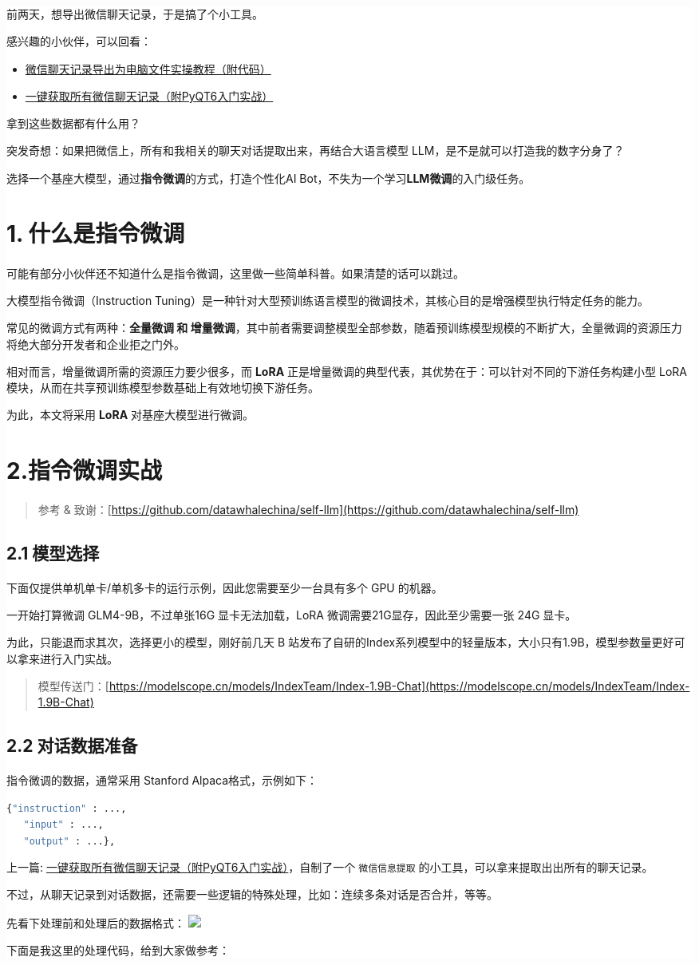 ﻿前两天，想导出微信聊天记录，于是搞了个小工具。

感兴趣的小伙伴，可以回看：

- [微信聊天记录导出为电脑文件实操教程（附代码）](https://blog.csdn.net/u010522887/article/details/139795722)

- [一键获取所有微信聊天记录（附PyQT6入门实战）](https://blog.csdn.net/u010522887/article/details/139808574)

拿到这些数据都有什么用？

突发奇想：如果把微信上，所有和我相关的聊天对话提取出来，再结合大语言模型 LLM，是不是就可以打造我的数字分身了？

选择一个基座大模型，通过**指令微调**的方式，打造个性化AI Bot，不失为一个学习**LLM微调**的入门级任务。

# 1. 什么是指令微调
可能有部分小伙伴还不知道什么是指令微调，这里做一些简单科普。如果清楚的话可以跳过。

大模型指令微调（Instruction Tuning）是一种针对大型预训练语言模型的微调技术，其核心目的是增强模型执行特定任务的能力。

常见的微调方式有两种：**全量微调 和 增量微调**，其中前者需要调整模型全部参数，随着预训练模型规模的不断扩大，全量微调的资源压力将绝大部分开发者和企业拒之门外。

相对而言，增量微调所需的资源压力要少很多，而 **LoRA** 正是增量微调的典型代表，其优势在于：可以针对不同的下游任务构建小型 LoRA 模块，从而在共享预训练模型参数基础上有效地切换下游任务。

为此，本文将采用  **LoRA** 对基座大模型进行微调。

# 2.指令微调实战
> 参考 & 致谢：[https://github.com/datawhalechina/self-llm](https://github.com/datawhalechina/self-llm)
## 2.1 模型选择
下面仅提供单机单卡/单机多卡的运行示例，因此您需要至少一台具有多个 GPU 的机器。

一开始打算微调 GLM4-9B，不过单张16G 显卡无法加载，LoRA 微调需要21G显存，因此至少需要一张 24G 显卡。


为此，只能退而求其次，选择更小的模型，刚好前几天 B 站发布了自研的Index系列模型中的轻量版本，大小只有1.9B，模型参数量更好可以拿来进行入门实战。
> 模型传送门：[https://modelscope.cn/models/IndexTeam/Index-1.9B-Chat](https://modelscope.cn/models/IndexTeam/Index-1.9B-Chat)
## 2.2 对话数据准备
指令微调的数据，通常采用 Stanford Alpaca格式，示例如下：

```python
{"instruction" : ...,
   "input" : ...,
   "output" : ...},
```

上一篇: [一键获取所有微信聊天记录（附PyQT6入门实战）](https://blog.csdn.net/u010522887/article/details/139808574)，自制了一个 `微信信息提取` 的小工具，可以拿来提取出出所有的聊天记录。

不过，从聊天记录到对话数据，还需要一些逻辑的特殊处理，比如：连续多条对话是否合并，等等。

先看下处理前和处理后的数据格式：
![](https://axcvs2xtkbpq.objectstorage.ap-singapore-1.oci.customer-oci.com/n/axcvs2xtkbpq/b/bucket-20240802-0845/o/ee042d81af944da8ba9607c65c3062f7.png)

下面是我这里的处理代码，给到大家做参考：
